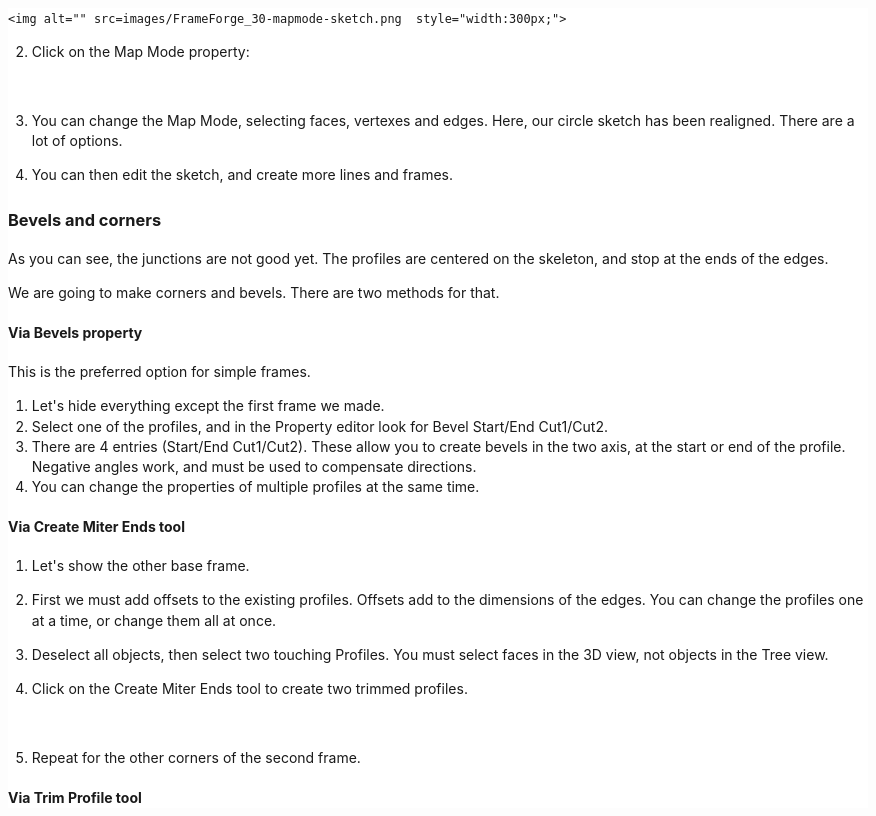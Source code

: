     <img alt="" src=images/FrameForge_30-mapmode-sketch.png  style="width:300px;">
2.  Click on the Map Mode property:
    <img alt="" src=images/FrameForge_31-mapmode.png  style="width:300px;">

    <img alt="" src=images/FrameForge_32-mapmode-dialog.png  style="width:300px;">
3.  You can change the Map Mode, selecting faces, vertexes and edges. Here, our circle sketch has been realigned. There are a lot of options.
    <img alt="" src=images/FrameForge_33-mapmode.png  style="width:800px;">
4.  You can then edit the sketch, and create more lines and frames.

### Bevels and corners 

As you can see, the junctions are not good yet. The profiles are centered on the skeleton, and stop at the ends of the edges.

We are going to make corners and bevels. There are two methods for that.

#### Via Bevels property 

This is the preferred option for simple frames.

1.  Let\'s hide everything except the first frame we made.
    <img alt="" src=images/FrameForge_40-show-first-frame.png  style="width:500px;">
2.  Select one of the profiles, and in the Property editor look for Bevel Start/End Cut1/Cut2.
    <img alt="" src=images/FrameForge_41-bevels.png  style="width:300px;">
3.  There are 4 entries (Start/End Cut1/Cut2). These allow you to create bevels in the two axis, at the start or end of the profile. Negative angles work, and must be used to compensate directions.
4.  You can change the properties of multiple profiles at the same time.
    <img alt="" src=images/FrameForge_42-batchs-bevels.png  style="width:700px;">

#### Via Create Miter Ends tool 

1.  Let\'s show the other base frame.
    <img alt="" src=images/FrameForge_50-base-config.png  style="width:500px;">
2.  First we must add offsets to the existing profiles. Offsets add to the dimensions of the edges. You can change the profiles one at a time, or change them all at once.
    <img alt="" src=images/FrameForge_51-add-offset.png  style="width:500px;">
3.  Deselect all objects, then select two touching Profiles. You must select faces in the 3D view, not objects in the Tree view.
    <img alt="" src=images/FrameForge_52-select-touching-profiles.png  style="width:300px;">
4.  Click on the Create Miter Ends tool to create two trimmed profiles.
    <img alt="" src=images/FrameForge_53-create-miter-end.png  style="width:300px;">

    <img alt="" src=images/FrameForge_54-miter-end.png  style="width:300px;">
5.  Repeat for the other corners of the second frame.

#### Via Trim Profile tool 
